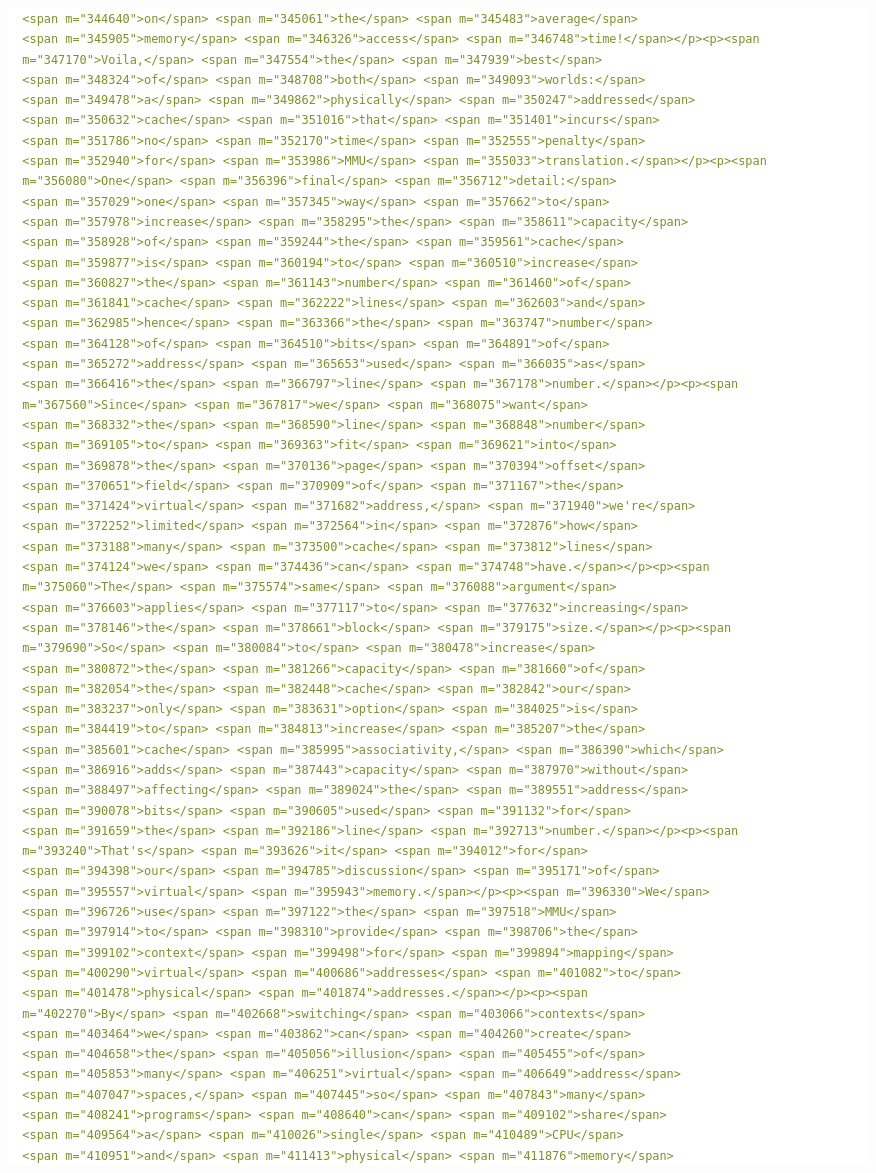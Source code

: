 ```yaml
  <span m="344640">on</span> <span m="345061">the</span> <span m="345483">average</span>
  <span m="345905">memory</span> <span m="346326">access</span> <span m="346748">time!</span></p><p><span
  m="347170">Voila,</span> <span m="347554">the</span> <span m="347939">best</span>
  <span m="348324">of</span> <span m="348708">both</span> <span m="349093">worlds:</span>
  <span m="349478">a</span> <span m="349862">physically</span> <span m="350247">addressed</span>
  <span m="350632">cache</span> <span m="351016">that</span> <span m="351401">incurs</span>
  <span m="351786">no</span> <span m="352170">time</span> <span m="352555">penalty</span>
  <span m="352940">for</span> <span m="353986">MMU</span> <span m="355033">translation.</span></p><p><span
  m="356080">One</span> <span m="356396">final</span> <span m="356712">detail:</span>
  <span m="357029">one</span> <span m="357345">way</span> <span m="357662">to</span>
  <span m="357978">increase</span> <span m="358295">the</span> <span m="358611">capacity</span>
  <span m="358928">of</span> <span m="359244">the</span> <span m="359561">cache</span>
  <span m="359877">is</span> <span m="360194">to</span> <span m="360510">increase</span>
  <span m="360827">the</span> <span m="361143">number</span> <span m="361460">of</span>
  <span m="361841">cache</span> <span m="362222">lines</span> <span m="362603">and</span>
  <span m="362985">hence</span> <span m="363366">the</span> <span m="363747">number</span>
  <span m="364128">of</span> <span m="364510">bits</span> <span m="364891">of</span>
  <span m="365272">address</span> <span m="365653">used</span> <span m="366035">as</span>
  <span m="366416">the</span> <span m="366797">line</span> <span m="367178">number.</span></p><p><span
  m="367560">Since</span> <span m="367817">we</span> <span m="368075">want</span>
  <span m="368332">the</span> <span m="368590">line</span> <span m="368848">number</span>
  <span m="369105">to</span> <span m="369363">fit</span> <span m="369621">into</span>
  <span m="369878">the</span> <span m="370136">page</span> <span m="370394">offset</span>
  <span m="370651">field</span> <span m="370909">of</span> <span m="371167">the</span>
  <span m="371424">virtual</span> <span m="371682">address,</span> <span m="371940">we're</span>
  <span m="372252">limited</span> <span m="372564">in</span> <span m="372876">how</span>
  <span m="373188">many</span> <span m="373500">cache</span> <span m="373812">lines</span>
  <span m="374124">we</span> <span m="374436">can</span> <span m="374748">have.</span></p><p><span
  m="375060">The</span> <span m="375574">same</span> <span m="376088">argument</span>
  <span m="376603">applies</span> <span m="377117">to</span> <span m="377632">increasing</span>
  <span m="378146">the</span> <span m="378661">block</span> <span m="379175">size.</span></p><p><span
  m="379690">So</span> <span m="380084">to</span> <span m="380478">increase</span>
  <span m="380872">the</span> <span m="381266">capacity</span> <span m="381660">of</span>
  <span m="382054">the</span> <span m="382448">cache</span> <span m="382842">our</span>
  <span m="383237">only</span> <span m="383631">option</span> <span m="384025">is</span>
  <span m="384419">to</span> <span m="384813">increase</span> <span m="385207">the</span>
  <span m="385601">cache</span> <span m="385995">associativity,</span> <span m="386390">which</span>
  <span m="386916">adds</span> <span m="387443">capacity</span> <span m="387970">without</span>
  <span m="388497">affecting</span> <span m="389024">the</span> <span m="389551">address</span>
  <span m="390078">bits</span> <span m="390605">used</span> <span m="391132">for</span>
  <span m="391659">the</span> <span m="392186">line</span> <span m="392713">number.</span></p><p><span
  m="393240">That's</span> <span m="393626">it</span> <span m="394012">for</span>
  <span m="394398">our</span> <span m="394785">discussion</span> <span m="395171">of</span>
  <span m="395557">virtual</span> <span m="395943">memory.</span></p><p><span m="396330">We</span>
  <span m="396726">use</span> <span m="397122">the</span> <span m="397518">MMU</span>
  <span m="397914">to</span> <span m="398310">provide</span> <span m="398706">the</span>
  <span m="399102">context</span> <span m="399498">for</span> <span m="399894">mapping</span>
  <span m="400290">virtual</span> <span m="400686">addresses</span> <span m="401082">to</span>
  <span m="401478">physical</span> <span m="401874">addresses.</span></p><p><span
  m="402270">By</span> <span m="402668">switching</span> <span m="403066">contexts</span>
  <span m="403464">we</span> <span m="403862">can</span> <span m="404260">create</span>
  <span m="404658">the</span> <span m="405056">illusion</span> <span m="405455">of</span>
  <span m="405853">many</span> <span m="406251">virtual</span> <span m="406649">address</span>
  <span m="407047">spaces,</span> <span m="407445">so</span> <span m="407843">many</span>
  <span m="408241">programs</span> <span m="408640">can</span> <span m="409102">share</span>
  <span m="409564">a</span> <span m="410026">single</span> <span m="410489">CPU</span>
  <span m="410951">and</span> <span m="411413">physical</span> <span m="411876">memory</span>
```